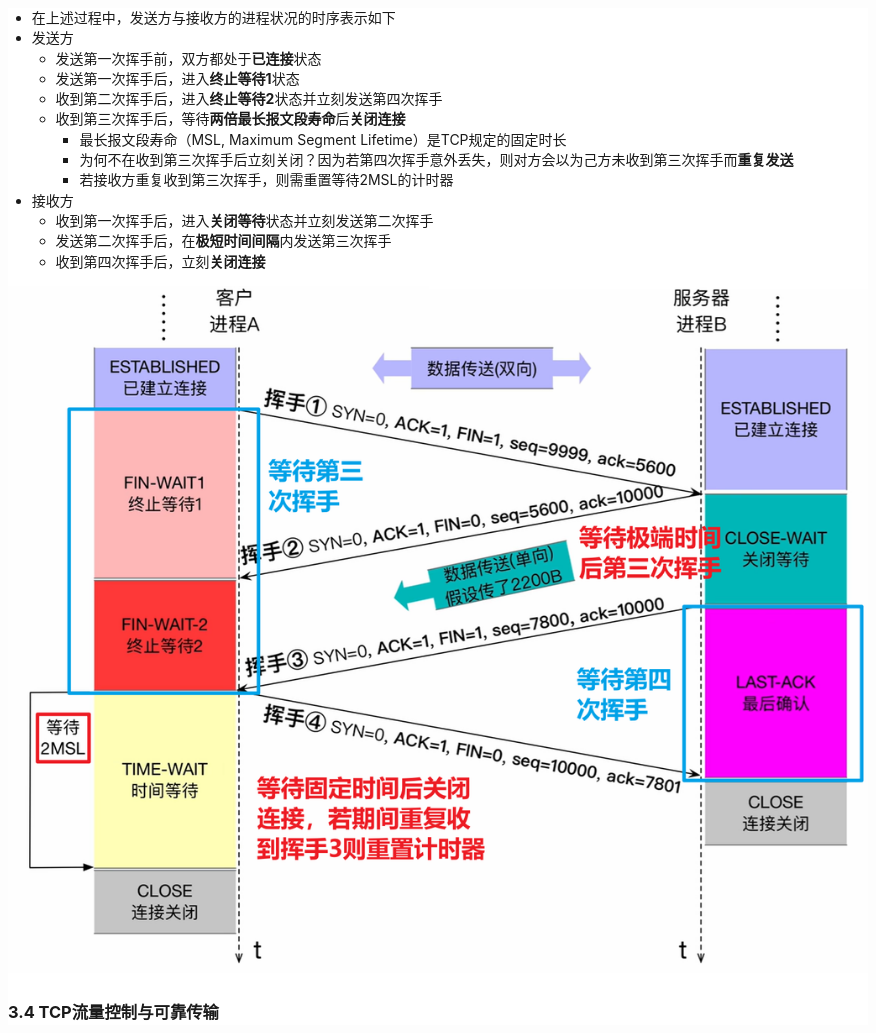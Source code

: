 - 在上述过程中，发送方与接收方的进程状况的时序表示如下
- 发送方
    - 发送第一次挥手前，双方都处于**已连接**状态
    - 发送第一次挥手后，进入**终止等待1**状态
    - 收到第二次挥手后，进入**终止等待2**状态并立刻发送第四次挥手
    - 收到第三次挥手后，等待**两倍最长报文段寿命**后**关闭连接**
        - 最长报文段寿命（MSL, Maximum Segment Lifetime）是TCP规定的固定时长
        - 为何不在收到第三次挥手后立刻关闭？因为若第四次挥手意外丢失，则对方会以为己方未收到第三次挥手而**重复发送**
        - 若接收方重复收到第三次挥手，则需重置等待2MSL的计时器
- 接收方
    - 收到第一次挥手后，进入**关闭等待**状态并立刻发送第二次挥手
    - 发送第二次挥手后，在**极短时间间隔**内发送第三次挥手
    - 收到第四次挥手后，立刻**关闭连接**

![TCP四次挥手的进程双方状态.png](/resources/计算机网络/TCP四次挥手的进程双方状态.png)

### 3.4 TCP流量控制与可靠传输

